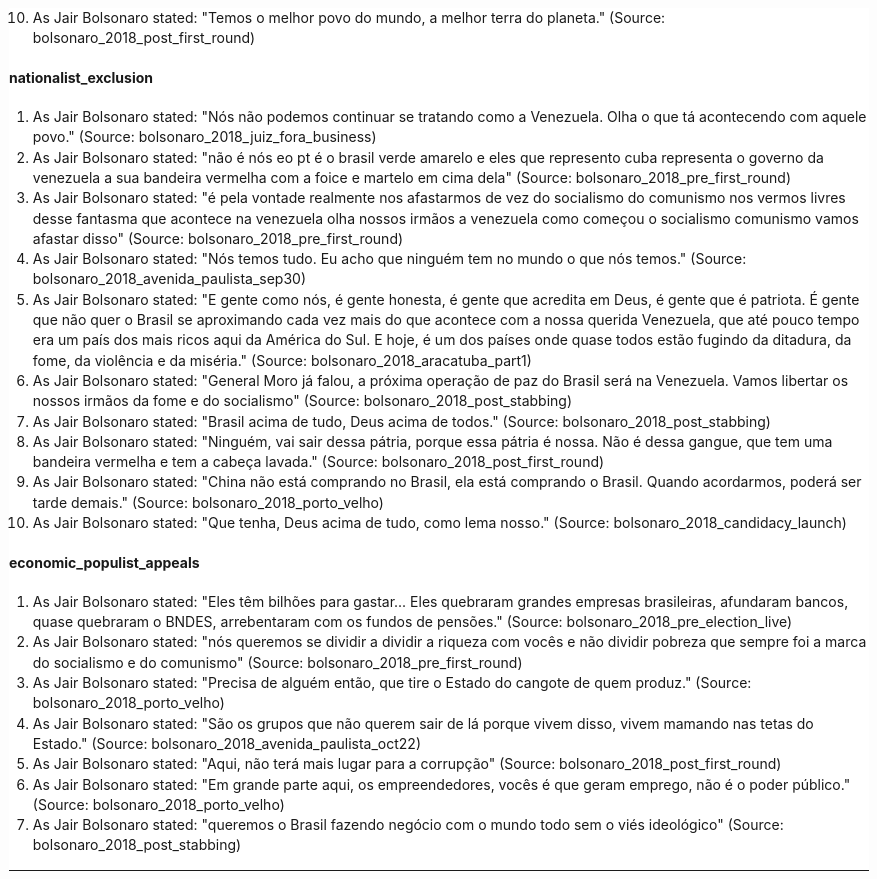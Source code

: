 10. As Jair Bolsonaro stated: "Temos o melhor povo do mundo, a melhor terra do planeta." (Source: bolsonaro_2018_post_first_round)

#### nationalist_exclusion
1.  As Jair Bolsonaro stated: "Nós não podemos continuar se tratando como a Venezuela. Olha o que tá acontecendo com aquele povo." (Source: bolsonaro_2018_juiz_fora_business)
2.  As Jair Bolsonaro stated: "não é nós eo pt é o brasil verde amarelo e eles que represento cuba representa o governo da venezuela a sua bandeira vermelha com a foice e martelo em cima dela" (Source: bolsonaro_2018_pre_first_round)
3.  As Jair Bolsonaro stated: "é pela vontade realmente nos afastarmos de vez do socialismo do comunismo nos vermos livres desse fantasma que acontece na venezuela olha nossos irmãos a venezuela como começou o socialismo comunismo vamos afastar disso" (Source: bolsonaro_2018_pre_first_round)
4.  As Jair Bolsonaro stated: "Nós temos tudo. Eu acho que ninguém tem no mundo o que nós temos." (Source: bolsonaro_2018_avenida_paulista_sep30)
5.  As Jair Bolsonaro stated: "E gente como nós, é gente honesta, é gente que acredita em Deus, é gente que é patriota. É gente que não quer o Brasil se aproximando cada vez mais do que acontece com a nossa querida Venezuela, que até pouco tempo era um país dos mais ricos aqui da América do Sul. E hoje, é um dos países onde quase todos estão fugindo da ditadura, da fome, da violência e da miséria." (Source: bolsonaro_2018_aracatuba_part1)
6.  As Jair Bolsonaro stated: "General Moro já falou, a próxima operação de paz do Brasil será na Venezuela. Vamos libertar os nossos irmãos da fome e do socialismo" (Source: bolsonaro_2018_post_stabbing)
7.  As Jair Bolsonaro stated: "Brasil acima de tudo, Deus acima de todos." (Source: bolsonaro_2018_post_stabbing)
8.  As Jair Bolsonaro stated: "Ninguém, vai sair dessa pátria, porque essa pátria é nossa. Não é dessa gangue, que tem uma bandeira vermelha e tem a cabeça lavada." (Source: bolsonaro_2018_post_first_round)
9.  As Jair Bolsonaro stated: "China não está comprando no Brasil, ela está comprando o Brasil. Quando acordarmos, poderá ser tarde demais." (Source: bolsonaro_2018_porto_velho)
10. As Jair Bolsonaro stated: "Que tenha, Deus acima de tudo, como lema nosso." (Source: bolsonaro_2018_candidacy_launch)

#### economic_populist_appeals
1.  As Jair Bolsonaro stated: "Eles têm bilhões para gastar... Eles quebraram grandes empresas brasileiras, afundaram bancos, quase quebraram o BNDES, arrebentaram com os fundos de pensões." (Source: bolsonaro_2018_pre_election_live)
2.  As Jair Bolsonaro stated: "nós queremos se dividir a dividir a riqueza com vocês e não dividir pobreza que sempre foi a marca do socialismo e do comunismo" (Source: bolsonaro_2018_pre_first_round)
3.  As Jair Bolsonaro stated: "Precisa de alguém então, que tire o Estado do cangote de quem produz." (Source: bolsonaro_2018_porto_velho)
4.  As Jair Bolsonaro stated: "São os grupos que não querem sair de lá porque vivem disso, vivem mamando nas tetas do Estado." (Source: bolsonaro_2018_avenida_paulista_oct22)
5.  As Jair Bolsonaro stated: "Aqui, não terá mais lugar para a corrupção" (Source: bolsonaro_2018_post_first_round)
6.  As Jair Bolsonaro stated: "Em grande parte aqui, os empreendedores, vocês é que geram emprego, não é o poder público." (Source: bolsonaro_2018_porto_velho)
7.  As Jair Bolsonaro stated: "queremos o Brasil fazendo negócio com o mundo todo sem o viés ideológico" (Source: bolsonaro_2018_post_stabbing)

---
